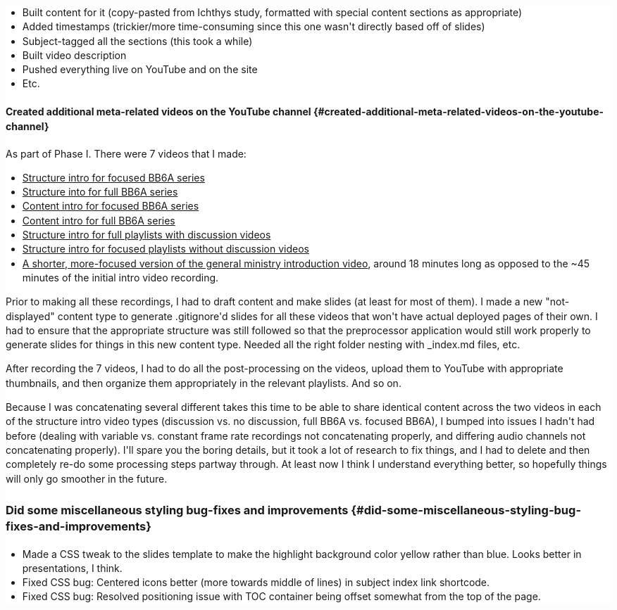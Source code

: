 - Built content for it (copy-pasted from Ichthys study, formatted with special content sections as appropriate)
- Added timestamps (trickier/more time-consuming since this one wasn't directly based off of slides)
- Subject-tagged all the sections (this took a while)
- Built video description
- Pushed everything live on YouTube and on the site
- Etc.



#### Created additional meta-related videos on the YouTube channel {#created-additional-meta-related-videos-on-the-youtube-channel}

As part of Phase I. There were 7 videos that I made:

- [Structure intro for focused BB6A series](https://www.youtube.com/watch?v=dyYkvRs_jt0)
- [Structure into for full BB6A series](https://www.youtube.com/watch?v=Xxh62cohdRU)
- [Content intro for focused BB6A series](https://www.youtube.com/watch?v=k179eIM_rVo)
- [Content intro for full BB6A series](https://www.youtube.com/watch?v=WgJ4WJJMNXI)
- [Structure intro for full playlists with discussion videos](https://www.youtube.com/watch?v=JFyRsp1DA1o)
- [Structure intro for focused playlists without discussion videos](https://www.youtube.com/watch?v=u4chzuOlsG8)
- [A shorter, more-focused version of the general ministry introduction video](https://www.youtube.com/watch?v=zvOO6FoxgYM), around 18 minutes long as opposed to the ~45 minutes of the initial intro video recording.

Prior to making all these recordings, I had to draft content and make slides (at least for most of them). I made a new "not-displayed" content type to generate .gitignore'd slides for all these videos that won't have actual deployed pages of their own. I had to ensure that the appropriate structure was still followed so that the preprocessor application would still work properly to generate slides for things in this new content type. Needed all the right folder nesting with _index.md files, etc.

After recording the 7 videos, I had to do all the post-processing on the videos, upload them to YouTube with appropriate thumbnails, and then organize them appropriately in the relevant playlists. And so on.

Because I was concatenating several different takes this time to be able to share identical content across the two videos in each of the structure intro video types (discussion vs. no discussion, full BB6A vs. focused BB6A), I bumped into issues I hadn't had before (dealing with variable vs. constant frame rate recordings not concatenating properly, and differing audio channels not concatenating properly). I'll spare you the boring details, but it took a lot of research to fix things, and I had to delete and then completely re-do some processing steps partway through. At least now I think I understand everything better, so hopefully things will only go smoother in the future.



### Did some miscellaneous styling bug-fixes and improvements {#did-some-miscellaneous-styling-bug-fixes-and-improvements}

- Made a CSS tweak to the slides template to make the highlight background color yellow rather than blue. Looks better in presentations, I think.
- Fixed CSS bug: Centered icons better (more towards middle of lines) in subject index link shortcode.
- Fixed CSS bug: Resolved positioning issue with TOC container being offset somewhat from the top of the page.
